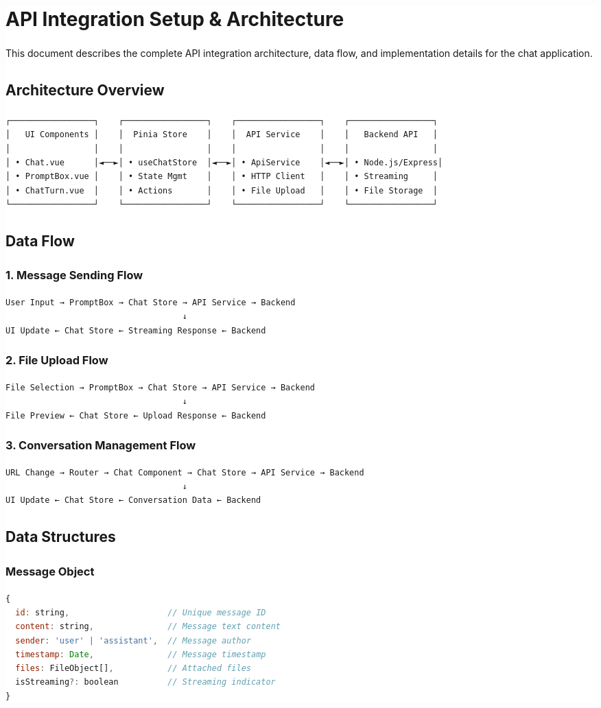 # API Integration Setup & Architecture

This document describes the complete API integration architecture, data flow, and implementation details for the chat application.

## Architecture Overview

```
┌─────────────────┐    ┌─────────────────┐    ┌─────────────────┐    ┌─────────────────┐
│   UI Components │    │  Pinia Store    │    │  API Service    │    │   Backend API   │
│                 │    │                 │    │                 │    │                 │
│ • Chat.vue      │◄──►│ • useChatStore  │◄──►│ • ApiService    │◄──►│ • Node.js/Express│
│ • PromptBox.vue │    │ • State Mgmt    │    │ • HTTP Client   │    │ • Streaming     │
│ • ChatTurn.vue  │    │ • Actions       │    │ • File Upload   │    │ • File Storage  │
└─────────────────┘    └─────────────────┘    └─────────────────┘    └─────────────────┘
```

## Data Flow

### 1. Message Sending Flow
```
User Input → PromptBox → Chat Store → API Service → Backend
                                    ↓
UI Update ← Chat Store ← Streaming Response ← Backend
```

### 2. File Upload Flow
```
File Selection → PromptBox → Chat Store → API Service → Backend
                                    ↓
File Preview ← Chat Store ← Upload Response ← Backend
```

### 3. Conversation Management Flow
```
URL Change → Router → Chat Component → Chat Store → API Service → Backend
                                    ↓
UI Update ← Chat Store ← Conversation Data ← Backend
```

## Data Structures

### Message Object
```javascript
{
  id: string,                    // Unique message ID
  content: string,               // Message text content
  sender: 'user' | 'assistant',  // Message author
  timestamp: Date,               // Message timestamp
  files: FileObject[],           // Attached files
  isStreaming?: boolean          // Streaming indicator
}
```
